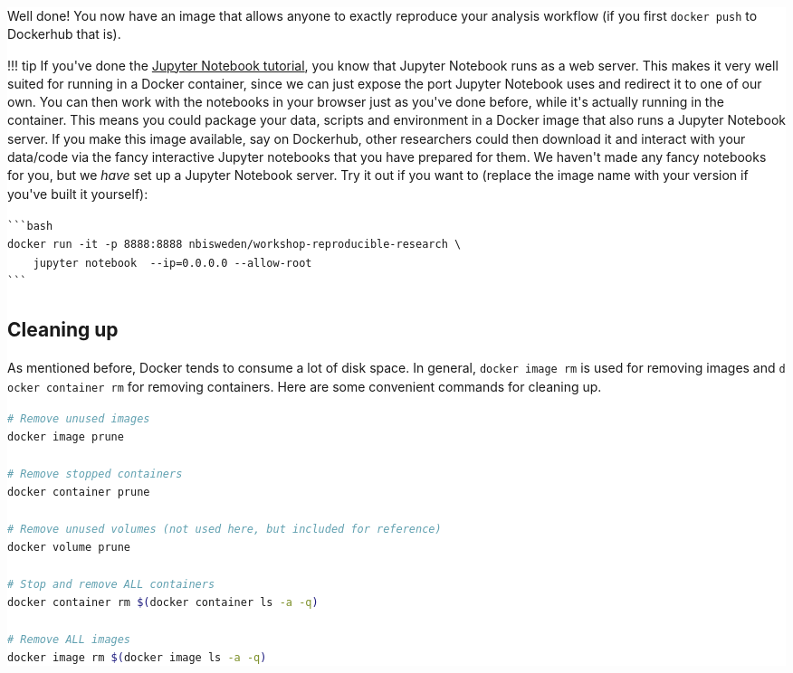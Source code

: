 Well done! You now have an image that allows anyone to exactly reproduce your
analysis workflow (if you first `docker push` to Dockerhub that is).

!!! tip
    If you've done the [Jupyter Notebook tutorial](jupyter.md), you know that
    Jupyter Notebook runs as a web server. This makes it very well suited for
    running in a Docker container, since we can just expose the port Jupyter
    Notebook uses and redirect it to one of our own. You can then work with the
    notebooks in your browser just as you've done before, while it's actually
    running in the container. This means you could package your data, scripts
    and environment in a Docker image that also runs a Jupyter Notebook server.
    If you make this image available, say on Dockerhub, other researchers could
    then download it and interact with your data/code via the fancy interactive
    Jupyter notebooks that you have prepared for them. We haven't made any
    fancy notebooks for you, but we *have* set up a Jupyter Notebook server.
    Try it out if you want to (replace the image name with your version if
    you've built it yourself):

    ```bash
    docker run -it -p 8888:8888 nbisweden/workshop-reproducible-research \
        jupyter notebook  --ip=0.0.0.0 --allow-root
    ```

## Cleaning up

As mentioned before, Docker tends to consume a lot of disk space. In general,
`docker image rm` is used for removing images and `docker container rm` for
removing containers. Here are some convenient commands for cleaning up.

```bash
# Remove unused images
docker image prune

# Remove stopped containers
docker container prune

# Remove unused volumes (not used here, but included for reference)
docker volume prune

# Stop and remove ALL containers
docker container rm $(docker container ls -a -q)

# Remove ALL images
docker image rm $(docker image ls -a -q)
```
